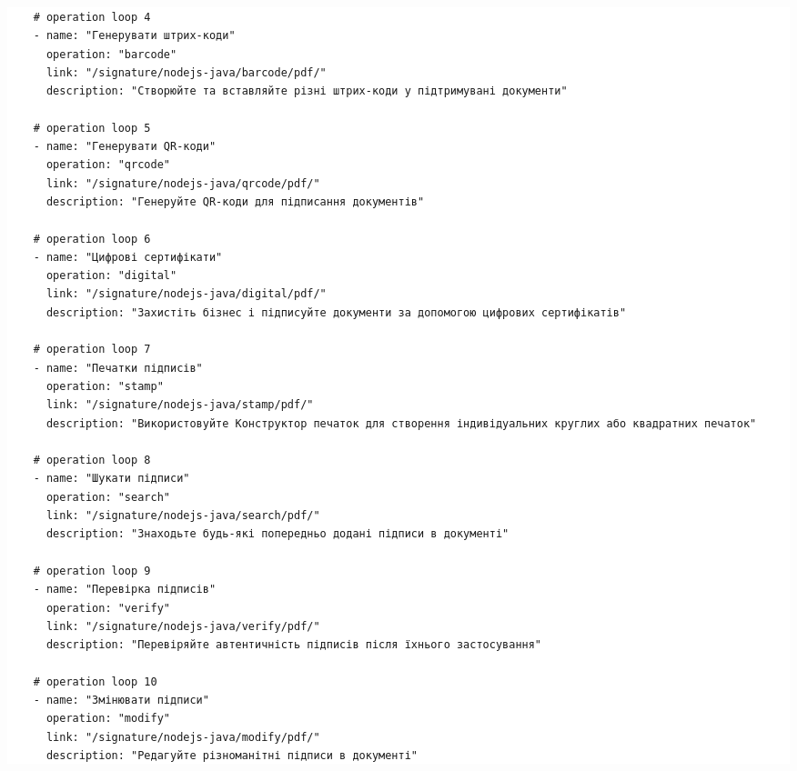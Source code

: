         # operation loop 4
        - name: "Генерувати штрих-коди"
          operation: "barcode"
          link: "/signature/nodejs-java/barcode/pdf/"
          description: "Створюйте та вставляйте різні штрих-коди у підтримувані документи"

        # operation loop 5
        - name: "Генерувати QR-коди"
          operation: "qrcode"
          link: "/signature/nodejs-java/qrcode/pdf/"
          description: "Генеруйте QR-коди для підписання документів"
          
        # operation loop 6
        - name: "Цифрові сертифікати"
          operation: "digital"
          link: "/signature/nodejs-java/digital/pdf/"
          description: "Захистіть бізнес і підписуйте документи за допомогою цифрових сертифікатів"

        # operation loop 7
        - name: "Печатки підписів"
          operation: "stamp"
          link: "/signature/nodejs-java/stamp/pdf/"
          description: "Використовуйте Конструктор печаток для створення індивідуальних круглих або квадратних печаток"
          
        # operation loop 8
        - name: "Шукати підписи"
          operation: "search"
          link: "/signature/nodejs-java/search/pdf/"
          description: "Знаходьте будь-які попередньо додані підписи в документі"
          
        # operation loop 9
        - name: "Перевірка підписів"
          operation: "verify"
          link: "/signature/nodejs-java/verify/pdf/"
          description: "Перевіряйте автентичність підписів після їхнього застосування"
          
        # operation loop 10
        - name: "Змінювати підписи"
          operation: "modify"
          link: "/signature/nodejs-java/modify/pdf/"
          description: "Редагуйте різноманітні підписи в документі"
          